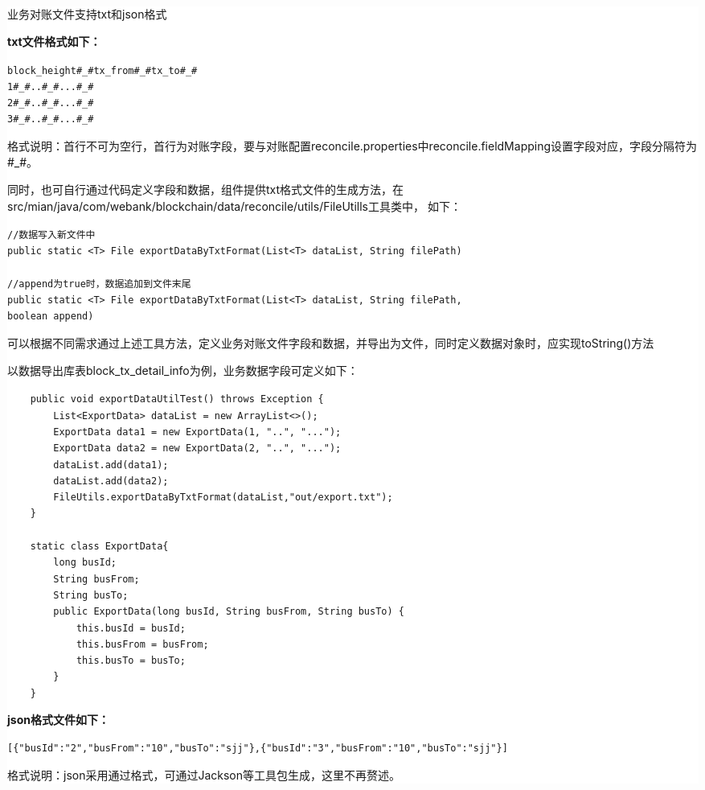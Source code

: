 业务对账文件支持txt和json格式

**txt文件格式如下：**

```
block_height#_#tx_from#_#tx_to#_#
1#_#..#_#...#_#
2#_#..#_#...#_#
3#_#..#_#...#_#
```
格式说明：首行不可为空行，首行为对账字段，要与对账配置reconcile.properties中reconcile.fieldMapping设置字段对应，字段分隔符为#_#。

同时，也可自行通过代码定义字段和数据，组件提供txt格式文件的生成方法，在src/mian/java/com/webank/blockchain/data/reconcile/utils/FileUtills工具类中，
如下：
```
//数据写入新文件中
public static <T> File exportDataByTxtFormat(List<T> dataList, String filePath)

//append为true时，数据追加到文件末尾
public static <T> File exportDataByTxtFormat(List<T> dataList, String filePath,
boolean append) 
```

可以根据不同需求通过上述工具方法，定义业务对账文件字段和数据，并导出为文件，同时定义数据对象时，应实现toString()方法

以数据导出库表block_tx_detail_info为例，业务数据字段可定义如下：
```
    public void exportDataUtilTest() throws Exception {
        List<ExportData> dataList = new ArrayList<>();
        ExportData data1 = new ExportData(1, "..", "...");
        ExportData data2 = new ExportData(2, "..", "...");
        dataList.add(data1);
        dataList.add(data2);
        FileUtils.exportDataByTxtFormat(dataList,"out/export.txt");
    }

    static class ExportData{
        long busId;
        String busFrom;
        String busTo;
        public ExportData(long busId, String busFrom, String busTo) {
            this.busId = busId;
            this.busFrom = busFrom;
            this.busTo = busTo;
        }
    }
```



**json格式文件如下：**

```
[{"busId":"2","busFrom":"10","busTo":"sjj"},{"busId":"3","busFrom":"10","busTo":"sjj"}]
```
格式说明：json采用通过格式，可通过Jackson等工具包生成，这里不再赘述。
